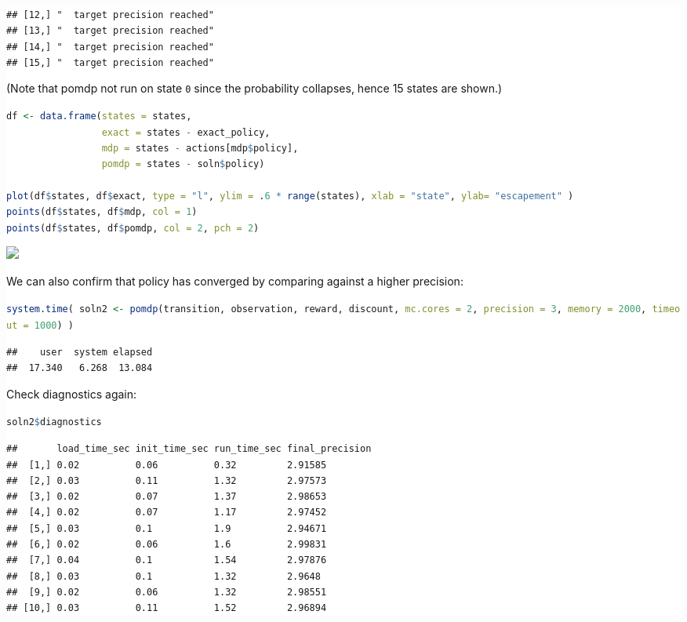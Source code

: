     ## [12,] "  target precision reached"
    ## [13,] "  target precision reached"
    ## [14,] "  target precision reached"
    ## [15,] "  target precision reached"

(Note that pomdp not run on state `0` since the probability collapses, hence 15 states are shown.)

``` r
df <- data.frame(states = states,
                 exact = states - exact_policy,
                 mdp = states - actions[mdp$policy],
                 pomdp = states - soln$policy)

plot(df$states, df$exact, type = "l", ylim = .6 * range(states), xlab = "state", ylab= "escapement" )
points(df$states, df$mdp, col = 1)
points(df$states, df$pomdp, col = 2, pch = 2)
```

![](/home/rstudio/Documents/code/cboettig/appl/inst/doc/fisheries-ex_files/figure-markdown_github/unnamed-chunk-11-1.png)

We can also confirm that policy has converged by comparing against a higher precision:

``` r
system.time( soln2 <- pomdp(transition, observation, reward, discount, mc.cores = 2, precision = 3, memory = 2000, timeout = 1000) )
```

    ##    user  system elapsed 
    ##  17.340   6.268  13.084

Check diagnostics again:

``` r
soln2$diagnostics
```

    ##       load_time_sec init_time_sec run_time_sec final_precision
    ##  [1,] 0.02          0.06          0.32         2.91585        
    ##  [2,] 0.03          0.11          1.32         2.97573        
    ##  [3,] 0.02          0.07          1.37         2.98653        
    ##  [4,] 0.02          0.07          1.17         2.97452        
    ##  [5,] 0.03          0.1           1.9          2.94671        
    ##  [6,] 0.02          0.06          1.6          2.99831        
    ##  [7,] 0.04          0.1           1.54         2.97876        
    ##  [8,] 0.03          0.1           1.32         2.9648         
    ##  [9,] 0.02          0.06          1.32         2.98551        
    ## [10,] 0.03          0.11          1.52         2.96894        